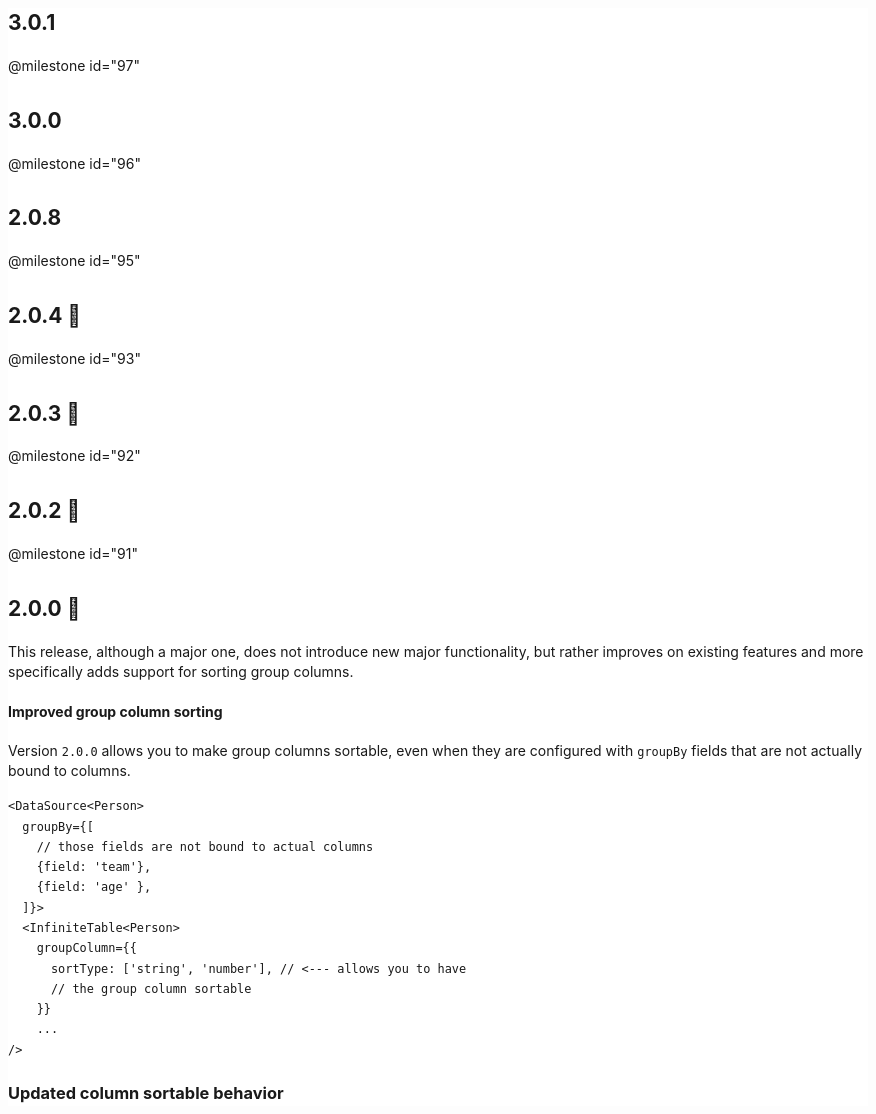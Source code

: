 ## 3.0.1

@milestone id="97"

## 3.0.0

@milestone id="96"

## 2.0.8

@milestone id="95"

## 2.0.4 🚀

@milestone id="93"

## 2.0.3 🚀

@milestone id="92"

## 2.0.2 🚀

@milestone id="91"

## 2.0.0 🚀

This release, although a major one, does not introduce new major functionality, but rather improves on existing features and more specifically adds support for sorting group columns.

#### Improved group column sorting

Version `2.0.0` allows you to make group columns sortable, even when they are configured with `groupBy` fields that are not actually bound to columns.

```tsx
<DataSource<Person>
  groupBy={[
    // those fields are not bound to actual columns
    {field: 'team'},
    {field: 'age' },
  ]}>
  <InfiniteTable<Person>
    groupColumn={{
      sortType: ['string', 'number'], // <--- allows you to have
      // the group column sortable
    }}
    ...
/>
```

### Updated column sortable behavior
